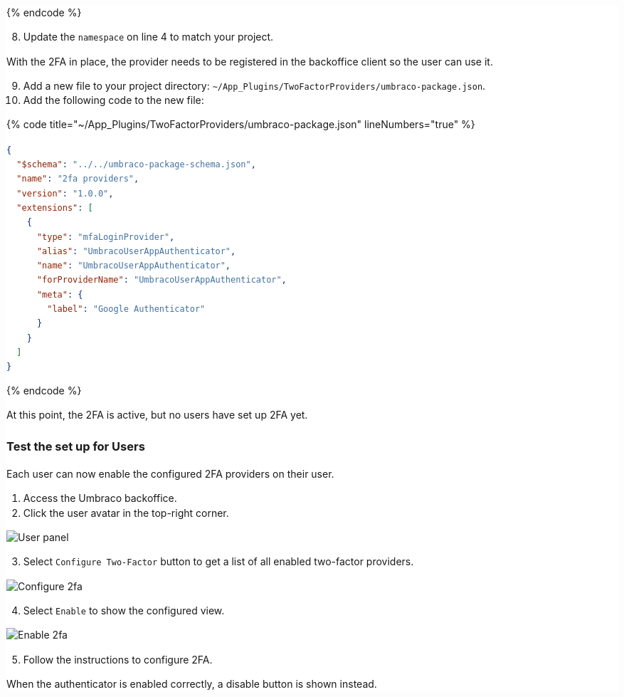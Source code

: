 {% endcode %}

8. Update the `namespace` on line 4 to match your project.

With the 2FA in place, the provider needs to be registered in the backoffice client so the user can use it.

9. Add a new file to your project directory: `~/App_Plugins/TwoFactorProviders/umbraco-package.json`.
10. Add the following code to the new file:

{% code title="~/App_Plugins/TwoFactorProviders/umbraco-package.json" lineNumbers="true" %}

```json
{
  "$schema": "../../umbraco-package-schema.json",
  "name": "2fa providers",
  "version": "1.0.0",
  "extensions": [
    {
      "type": "mfaLoginProvider",
      "alias": "UmbracoUserAppAuthenticator",
      "name": "UmbracoUserAppAuthenticator",
      "forProviderName": "UmbracoUserAppAuthenticator",
      "meta": {
        "label": "Google Authenticator"
      }
    }
  ]
}
```

{% endcode %}

At this point, the 2FA is active, but no users have set up 2FA yet.

### Test the set up for Users

Each user can now enable the configured 2FA providers on their user.

1. Access the Umbraco backoffice.
2. Click the user avatar in the top-right corner.

![User panel](images/user-panel.jpg)

3. Select `Configure Two-Factor` button to get a list of all enabled two-factor providers.

![Configure 2fa](images/configure-2fa.jpg)

4. Select `Enable` to show the configured view.

![Enable 2fa](images/enable-2fa.jpg)

5. Follow the instructions to configure 2FA.

When the authenticator is enabled correctly, a disable button is shown instead.

